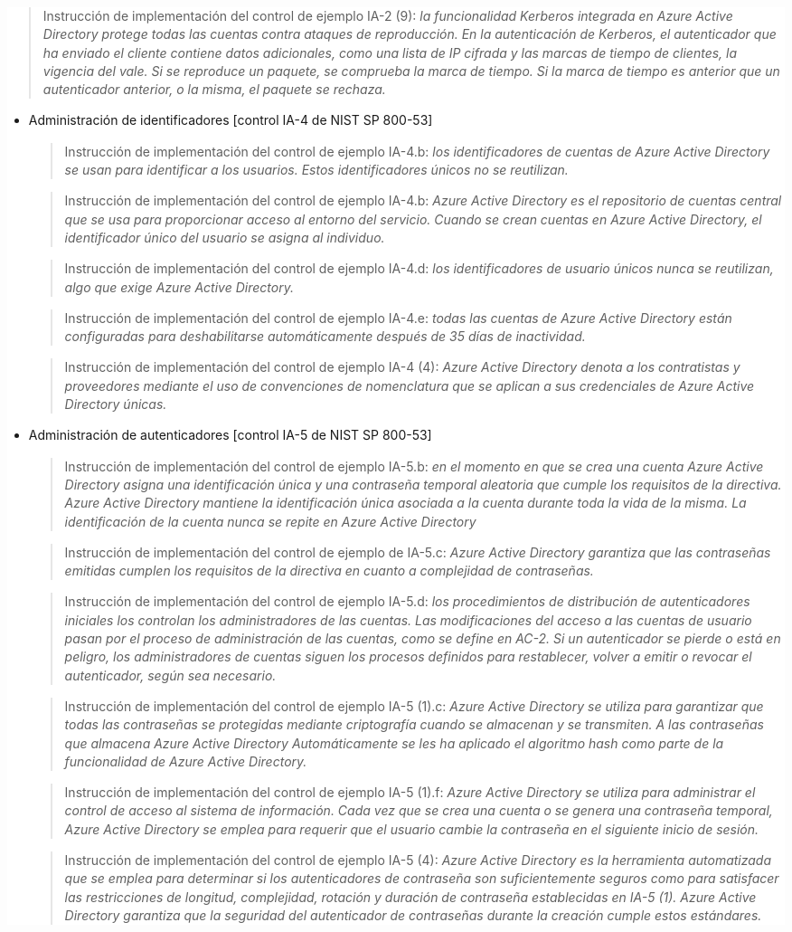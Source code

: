   > Instrucción de implementación del control de ejemplo IA-2 (9): *la funcionalidad Kerberos integrada en Azure Active Directory protege todas las cuentas contra ataques de reproducción. En la autenticación de Kerberos, el autenticador que ha enviado el cliente contiene datos adicionales, como una lista de IP cifrada y las marcas de tiempo de clientes, la vigencia del vale. Si se reproduce un paquete, se comprueba la marca de tiempo. Si la marca de tiempo es anterior que un autenticador anterior, o la misma, el paquete se rechaza.*

- Administración de identificadores [control IA-4 de NIST SP 800-53]

  > Instrucción de implementación del control de ejemplo IA-4.b: *los identificadores de cuentas de Azure Active Directory se usan para identificar a los usuarios. Estos identificadores únicos no se reutilizan.*

  > Instrucción de implementación del control de ejemplo IA-4.b: *Azure Active Directory es el repositorio de cuentas central que se usa para proporcionar acceso al entorno del servicio. Cuando se crean cuentas en Azure Active Directory, el identificador único del usuario se asigna al individuo.*

  > Instrucción de implementación del control de ejemplo IA-4.d: *los identificadores de usuario únicos nunca se reutilizan, algo que exige Azure Active Directory.*

  > Instrucción de implementación del control de ejemplo IA-4.e: *todas las cuentas de Azure Active Directory están configuradas para deshabilitarse automáticamente después de 35 días de inactividad.*

  > Instrucción de implementación del control de ejemplo IA-4 (4): *Azure Active Directory denota a los contratistas y proveedores mediante el uso de convenciones de nomenclatura que se aplican a sus credenciales de Azure Active Directory únicas.*

- Administración de autenticadores [control IA-5 de NIST SP 800-53]

  > Instrucción de implementación del control de ejemplo IA-5.b: *en el momento en que se crea una cuenta Azure Active Directory asigna una identificación única y una contraseña temporal aleatoria que cumple los requisitos de la directiva. Azure Active Directory mantiene la identificación única asociada a la cuenta durante toda la vida de la misma. La identificación de la cuenta nunca se repite en Azure Active Directory*

  > Instrucción de implementación del control de ejemplo de IA-5.c: *Azure Active Directory garantiza que las contraseñas emitidas cumplen los requisitos de la directiva en cuanto a complejidad de contraseñas.*

  > Instrucción de implementación del control de ejemplo IA-5.d: *los procedimientos de distribución de autenticadores iniciales los controlan los administradores de las cuentas. Las modificaciones del acceso a las cuentas de usuario pasan por el proceso de administración de las cuentas, como se define en AC-2. Si un autenticador se pierde o está en peligro, los administradores de cuentas siguen los procesos definidos para restablecer, volver a emitir o revocar el autenticador, según sea necesario.*

  > Instrucción de implementación del control de ejemplo IA-5 (1).c: *Azure Active Directory se utiliza para garantizar que todas las contraseñas se protegidas mediante criptografía cuando se almacenan y se transmiten. A las contraseñas que almacena Azure Active Directory Automáticamente se les ha aplicado el algoritmo hash como parte de la funcionalidad de Azure Active Directory.*

  > Instrucción de implementación del control de ejemplo IA-5 (1).f: *Azure Active Directory se utiliza para administrar el control de acceso al sistema de información. Cada vez que se crea una cuenta o se genera una contraseña temporal, Azure Active Directory se emplea para requerir que el usuario cambie la contraseña en el siguiente inicio de sesión.*

  > Instrucción de implementación del control de ejemplo IA-5 (4): *Azure Active Directory es la herramienta automatizada que se emplea para determinar si los autenticadores de contraseña son suficientemente seguros como para satisfacer las restricciones de longitud, complejidad, rotación y duración de contraseña establecidas en IA-5 (1). Azure Active Directory garantiza que la seguridad del autenticador de contraseñas durante la creación cumple estos estándares.*
